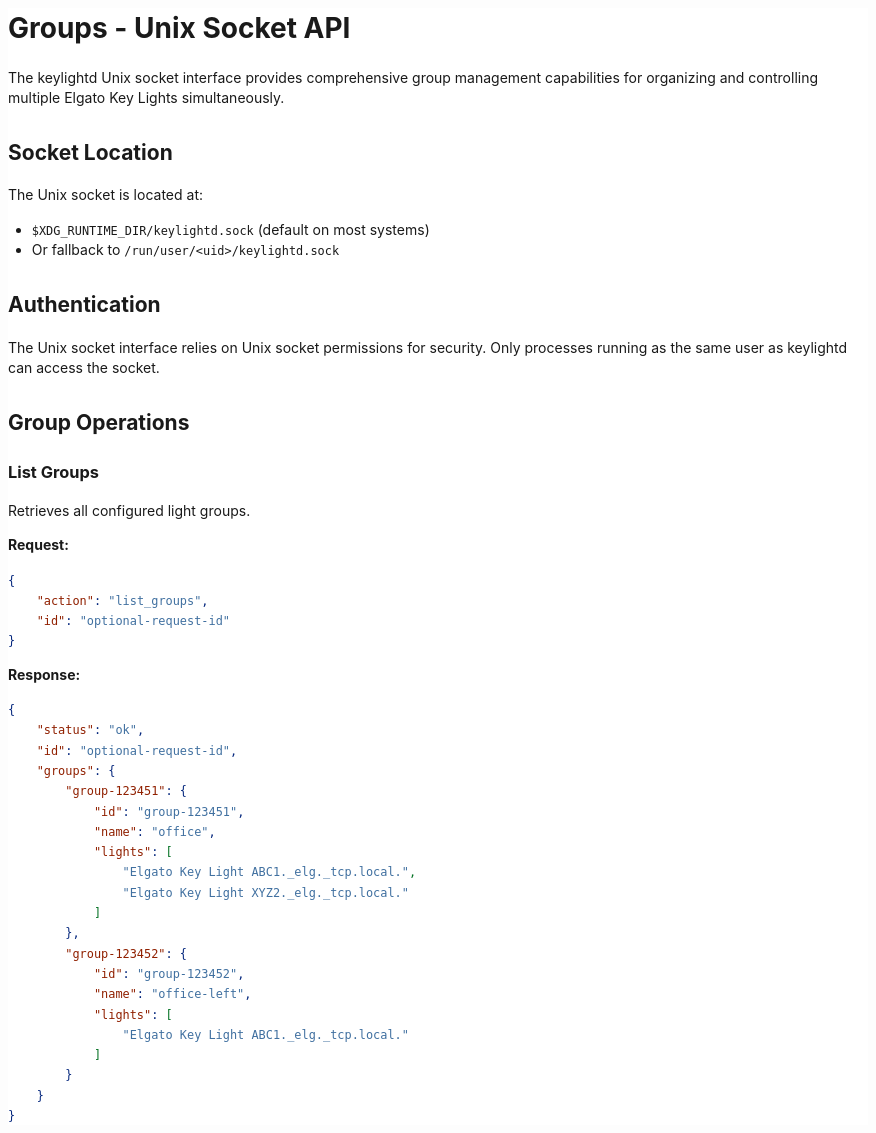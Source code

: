 # Groups - Unix Socket API

The keylightd Unix socket interface provides comprehensive group management capabilities for organizing and controlling multiple Elgato Key Lights simultaneously.

## Socket Location

The Unix socket is located at:
- `$XDG_RUNTIME_DIR/keylightd.sock` (default on most systems)
- Or fallback to `/run/user/<uid>/keylightd.sock`

## Authentication

The Unix socket interface relies on Unix socket permissions for security. Only processes running as the same user as keylightd can access the socket.

## Group Operations

### List Groups

Retrieves all configured light groups.

**Request:**
```json
{
    "action": "list_groups",
    "id": "optional-request-id"
}
```

**Response:**
```json
{
    "status": "ok",
    "id": "optional-request-id",
    "groups": {
        "group-123451": {
            "id": "group-123451",
            "name": "office",
            "lights": [
                "Elgato Key Light ABC1._elg._tcp.local.",
                "Elgato Key Light XYZ2._elg._tcp.local."
            ]
        },
        "group-123452": {
            "id": "group-123452",
            "name": "office-left",
            "lights": [
                "Elgato Key Light ABC1._elg._tcp.local."
            ]
        }
    }
}
```
